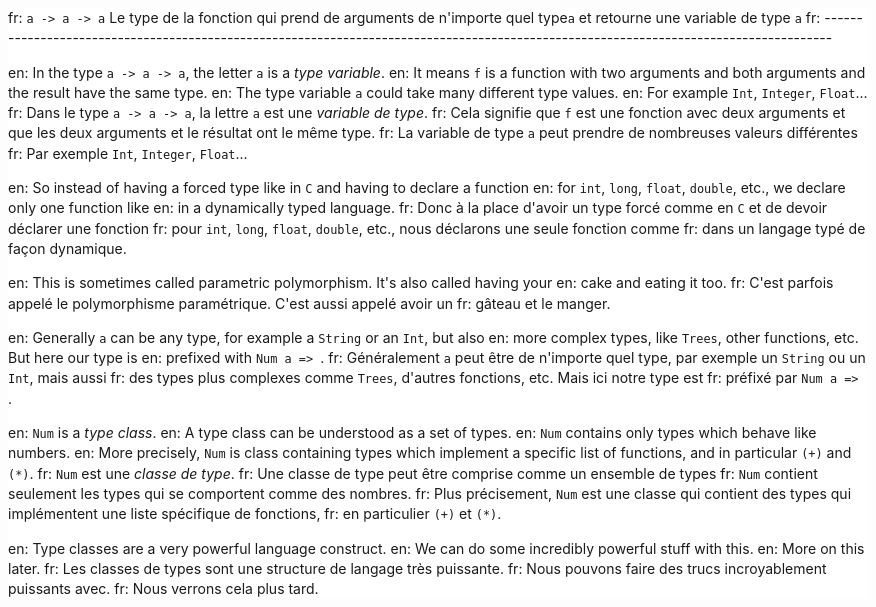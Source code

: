 fr: `a -> a -> a`              Le type de la fonction qui prend de arguments de n'importe quel type`a` et retourne une variable de type `a`
fr: --------------------------------------------------------------------------------------------------------------------------------------

en: In the type `a -> a -> a`, the letter `a` is a _type variable_.
en: It means `f` is a function with two arguments and both arguments and the result have the same type.
en: The type variable `a` could take many different type values.
en: For example `Int`, `Integer`, `Float`...
fr: Dans le type `a -> a -> a`, la lettre `a` est une _variable de type_.
fr: Cela signifie que `f` est une fonction avec deux arguments et que les deux arguments et le résultat ont le même type.
fr: La variable de type `a` peut prendre de nombreuses valeurs différentes
fr: Par exemple `Int`, `Integer`, `Float`...

en: So instead of having a forced type like in `C` and having to declare a function
en: for `int`, `long`, `float`, `double`, etc., we declare only one function like
en: in a dynamically typed language.
fr: Donc à la place d'avoir un type forcé comme en `C` et de devoir déclarer une fonction
fr: pour `int`, `long`, `float`, `double`, etc., nous déclarons une seule fonction comme
fr: dans un langage typé de façon dynamique.

en: This is sometimes called parametric polymorphism. It's also called having your
en: cake and eating it too.
fr: C'est parfois appelé le polymorphisme paramétrique. C'est aussi appelé avoir un
fr: gâteau et le manger.

en: Generally `a` can be any type, for example a `String` or an `Int`, but also
en: more complex types, like `Trees`, other functions, etc. But here our type is
en: prefixed with `Num a => `.
fr: Généralement `a` peut être de n'importe quel type, par exemple un `String` ou un `Int`, mais aussi
fr: des types plus complexes comme `Trees`, d'autres fonctions, etc. Mais ici notre type est
fr: préfixé par `Num a => `.

en: `Num` is a _type class_.
en: A type class can be understood as a set of types.
en: `Num` contains only types which behave like numbers.
en: More precisely, `Num` is class containing types which implement a specific list of functions, and in particular `(+)` and `(*)`.
fr: `Num` est une _classe de type_.
fr: Une classe de type peut être comprise comme un ensemble de types
fr: `Num` contient seulement les types qui se comportent comme des nombres.
fr: Plus précisement, `Num` est une classe qui contient des types qui implémentent une liste spécifique de fonctions,
fr: en particulier `(+)` et `(*)`.

en: Type classes are a very powerful language construct.
en: We can do some incredibly powerful stuff with this.
en: More on this later.
fr: Les classes de types sont une structure de langage très puissante.
fr: Nous pouvons faire des trucs incroyablement puissants avec.
fr: Nous verrons cela plus tard.
